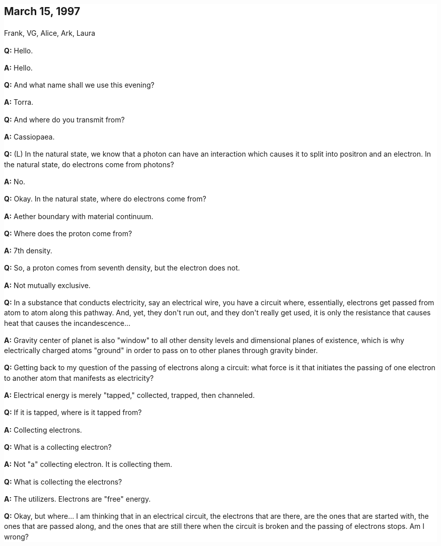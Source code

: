 ## March 15, 1997
Frank, VG, Alice, Ark, Laura

**Q:** Hello.

**A:** Hello.

**Q:** And what name shall we use this evening?

**A:** Torra.

**Q:** And where do you transmit from?

**A:** Cassiopaea.

**Q:** (L) In the natural state, we know that a photon can have an interaction which causes it to split into positron and an electron. In the natural state, do electrons come from photons?

**A:** No.

**Q:** Okay. In the natural state, where do electrons come from?

**A:** Aether boundary with material continuum.

**Q:** Where does the proton come from?

**A:** 7th density.

**Q:** So, a proton comes from seventh density, but the electron does not.

**A:** Not mutually exclusive.

**Q:** In a substance that conducts electricity, say an electrical wire, you have a circuit where, essentially, electrons get passed from atom to atom along this pathway. And, yet, they don't run out, and they don't really get used, it is only the resistance that causes heat that causes the incandescence...

**A:** Gravity center of planet is also "window" to all other density levels and dimensional planes of existence, which is why electrically charged atoms "ground" in order to pass on to other planes through gravity binder.

**Q:** Getting back to my question of the passing of electrons along a circuit: what force is it that initiates the passing of one electron to another atom that manifests as electricity?

**A:** Electrical energy is merely "tapped," collected, trapped, then channeled.

**Q:** If it is tapped, where is it tapped from?

**A:** Collecting electrons.

**Q:** What is a collecting electron?

**A:** Not "a" collecting electron. It is collecting them.

**Q:** What is collecting the electrons?

**A:** The utilizers. Electrons are "free" energy.

**Q:** Okay, but where... I am thinking that in an electrical circuit, the electrons that are there, are the ones that are started with, the ones that are passed along, and the ones that are still there when the circuit is broken and the passing of electrons stops. Am I wrong?
